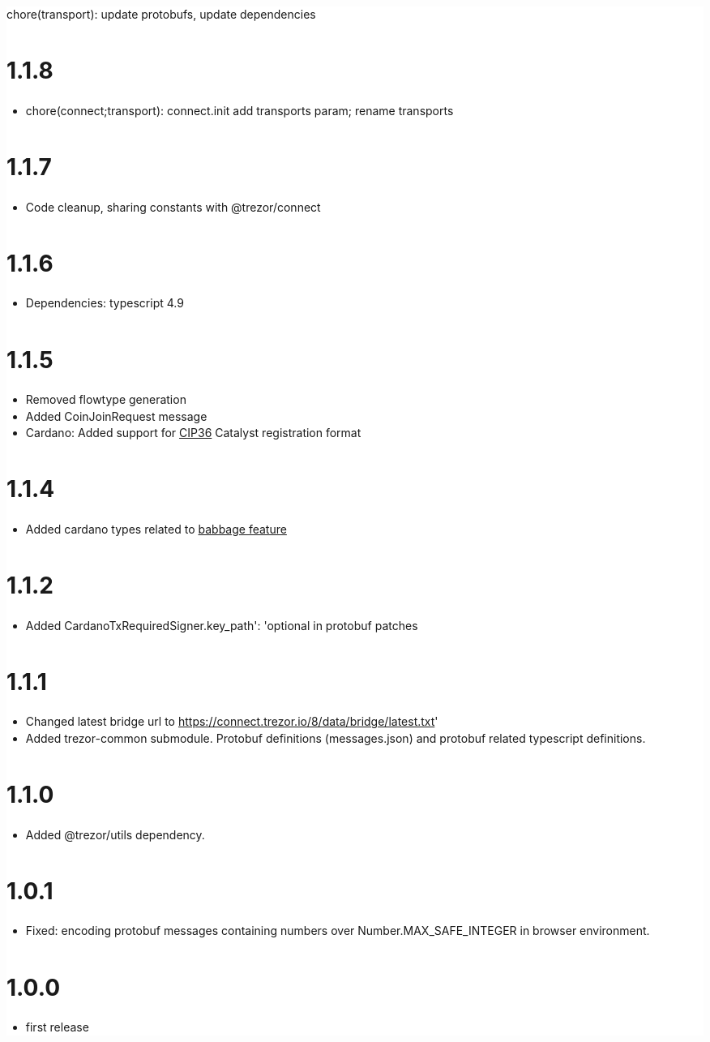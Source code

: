 chore(transport): update protobufs, update dependencies

# 1.1.8

- chore(connect;transport): connect.init add transports param; rename transports

# 1.1.7

- Code cleanup, sharing constants with @trezor/connect

# 1.1.6

- Dependencies: typescript 4.9

# 1.1.5

- Removed flowtype generation
- Added CoinJoinRequest message
- Cardano: Added support for [CIP36](https://cips.cardano.org/cips/cip36/) Catalyst registration format

# 1.1.4

- Added cardano types related to [babbage feature](https://github.com/trezor/trezor-suite/commit/efe9c78a2f74a1b7653b3fddf6cca35ba38d3ae9#diff-c1b9d6a93a3b65c45c4dcf06aa86d6c7a84bcc2e14fefdc4a9bdc3d3298c9a5a)

# 1.1.2

- Added CardanoTxRequiredSigner.key_path': 'optional in protobuf patches

# 1.1.1

- Changed latest bridge url to https://connect.trezor.io/8/data/bridge/latest.txt'
- Added trezor-common submodule. Protobuf definitions (messages.json) and protobuf related typescript definitions.

# 1.1.0

- Added @trezor/utils dependency.

# 1.0.1

- Fixed: encoding protobuf messages containing numbers over Number.MAX_SAFE_INTEGER in browser environment.

# 1.0.0

- first release
